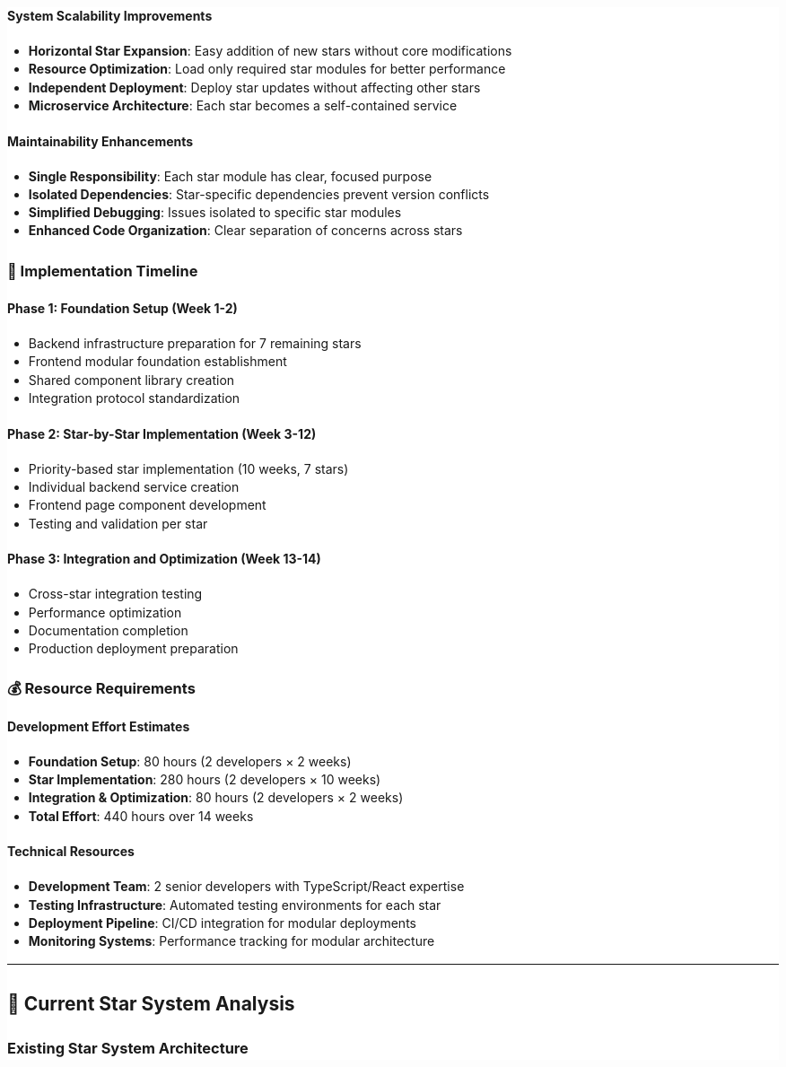 #### System Scalability Improvements
- **Horizontal Star Expansion**: Easy addition of new stars without core modifications
- **Resource Optimization**: Load only required star modules for better performance
- **Independent Deployment**: Deploy star updates without affecting other stars
- **Microservice Architecture**: Each star becomes a self-contained service

#### Maintainability Enhancements
- **Single Responsibility**: Each star module has clear, focused purpose
- **Isolated Dependencies**: Star-specific dependencies prevent version conflicts
- **Simplified Debugging**: Issues isolated to specific star modules
- **Enhanced Code Organization**: Clear separation of concerns across stars

### 📅 Implementation Timeline

#### Phase 1: Foundation Setup (Week 1-2)
- Backend infrastructure preparation for 7 remaining stars
- Frontend modular foundation establishment
- Shared component library creation
- Integration protocol standardization

#### Phase 2: Star-by-Star Implementation (Week 3-12)
- Priority-based star implementation (10 weeks, 7 stars)
- Individual backend service creation
- Frontend page component development
- Testing and validation per star

#### Phase 3: Integration and Optimization (Week 13-14)
- Cross-star integration testing
- Performance optimization
- Documentation completion
- Production deployment preparation

### 💰 Resource Requirements

#### Development Effort Estimates
- **Foundation Setup**: 80 hours (2 developers × 2 weeks)
- **Star Implementation**: 280 hours (2 developers × 10 weeks)
- **Integration & Optimization**: 80 hours (2 developers × 2 weeks)
- **Total Effort**: 440 hours over 14 weeks

#### Technical Resources
- **Development Team**: 2 senior developers with TypeScript/React expertise
- **Testing Infrastructure**: Automated testing environments for each star
- **Deployment Pipeline**: CI/CD integration for modular deployments
- **Monitoring Systems**: Performance tracking for modular architecture

---

## 🌟 Current Star System Analysis

### Existing Star System Architecture
